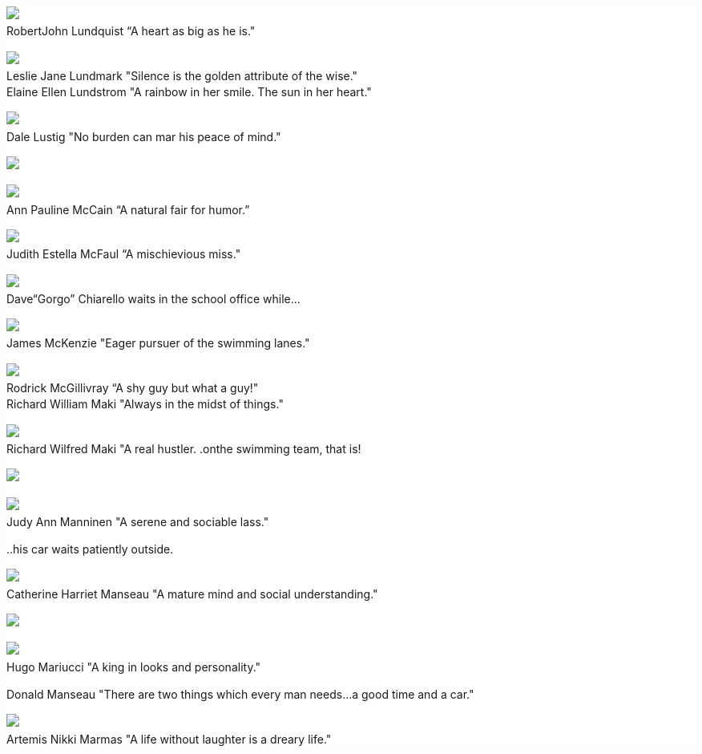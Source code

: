 ![](images/f042f77e1b4bd1821d26d77c17eaf09f6b04291ecc991b7381f6535a8e65f28d.jpg)  
RobertJohn Lundquist “A heart as big as he is."  

![](images/eaca9d7a7a1df31ccaec7003640812851255d4abc5257be687e8e7d3fb47f6ee.jpg)  
Leslie Jane Lundmark "Silence is the golden attribute of the wise."   
Elaine Ellen Lundstrom "A rainbow in her smile. The sun in her heart."  

![](images/28efcb0a025ba638e5952d1f97a74462c7ebc41c4fe4e3d2e965f228f31a12ae.jpg)  
Dale Lustig "No burden can mar his peace of mind."  

![](images/f9d53149e558f51c650c8844f8714ba6f61721ff3acb7d37a76365fb7811a415.jpg)  

![](images/a18027ce2d8889784705eb863123e4e20fbb3f73daba33d1fc1e337fc78ff35b.jpg)  
Ann Pauline McCain “A natural fair for humor.”  

![](images/5d51ef816a1cf6f2ef6179b6dbb63c187b86a257391226a3a31ad415db3b9958.jpg)  
Judith Estella McFaul “A mischievious miss."  

![](images/964ac68986885bcf86b1db8968834ffae37c2011883eeed70f9f4f517d27d9ff.jpg)  
Dave“Gorgo” Chiarello waits in the school office while...  

![](images/59c7fe6660e7101d81866323166b4aa5e5e3b0e65202073a880c875a5a0673fb.jpg)  
James McKenzie "Eager pursuer of the swimming lanes."  

![](images/47de2db91f53dd7c3b84cbac1fcd7bd3cdc193f079d206610f02f152d628ca0a.jpg)  
Rodrick McGillivray “A shy guy but what a guy!"   
Richard William Maki "Always in the midst of things."  

![](images/c04b481d35d2b5979cf994f0d60f2636bca4dd1e06451d852f65252d3abdb4d8.jpg)  
Richard Wilfred Maki "A real hustler. .onthe swimming team, that is!  

![](images/f7f238fc1b3a56a01c919f6e59096ab19c653d24ea7471bd1bae46d9279e6bdd.jpg)  

![](images/bd0a82c63a6bf91ef145c33451f0b65885712971349e014e90acdfb4675fcfa3.jpg)  
Judy Ann Manninen "A serene and sociable lass."  

..his car waits patiently outside.  

![](images/631a2a9ae8690085b14a17d776f3774e7dbd2d61712ec7108b2b4b8ec5c4cbfe.jpg)  
Catherine Harriet Manseau "A mature mind and social understanding."  

![](images/8d63334b36798a118c246c1dd7151e52f7ecc488278dcdb0b6638f5d8f95ec30.jpg)  

![](images/acef9efbce2f9592c19edc73ae701edf3e76c4883e3e9c348fed0edad490acbc.jpg)  
Hugo Mariucci "A king in looks and personality."  

Donald Manseau "There are two things which every man needs...a good time and a car."  

![](images/b262a62a030e8296bd2612167b85ab588030d026c71cd07141a1b402a3168522.jpg)  
Artemis Nikki Marmas "A life without laughter is a dreary life."  
